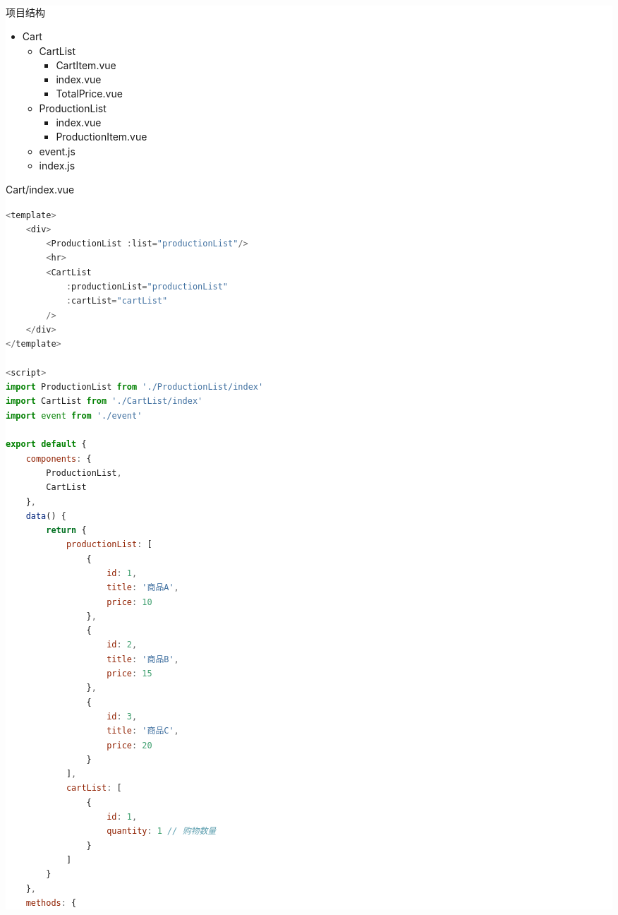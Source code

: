 项目结构

- Cart
    - CartList
        + CartItem.vue
        + index.vue
        + TotalPrice.vue
    - ProductionList
        + index.vue
        + ProductionItem.vue
    - event.js
    - index.js

Cart/index.vue

```js
<template>
    <div>
        <ProductionList :list="productionList"/>
        <hr>
        <CartList
            :productionList="productionList"
            :cartList="cartList"
        />
    </div>
</template>

<script>
import ProductionList from './ProductionList/index'
import CartList from './CartList/index'
import event from './event'

export default {
    components: {
        ProductionList,
        CartList
    },
    data() {
        return {
            productionList: [
                {
                    id: 1,
                    title: '商品A',
                    price: 10
                },
                {
                    id: 2,
                    title: '商品B',
                    price: 15
                },
                {
                    id: 3,
                    title: '商品C',
                    price: 20
                }
            ],
            cartList: [
                {
                    id: 1,
                    quantity: 1 // 购物数量
                }
            ]
        }
    },
    methods: {
```